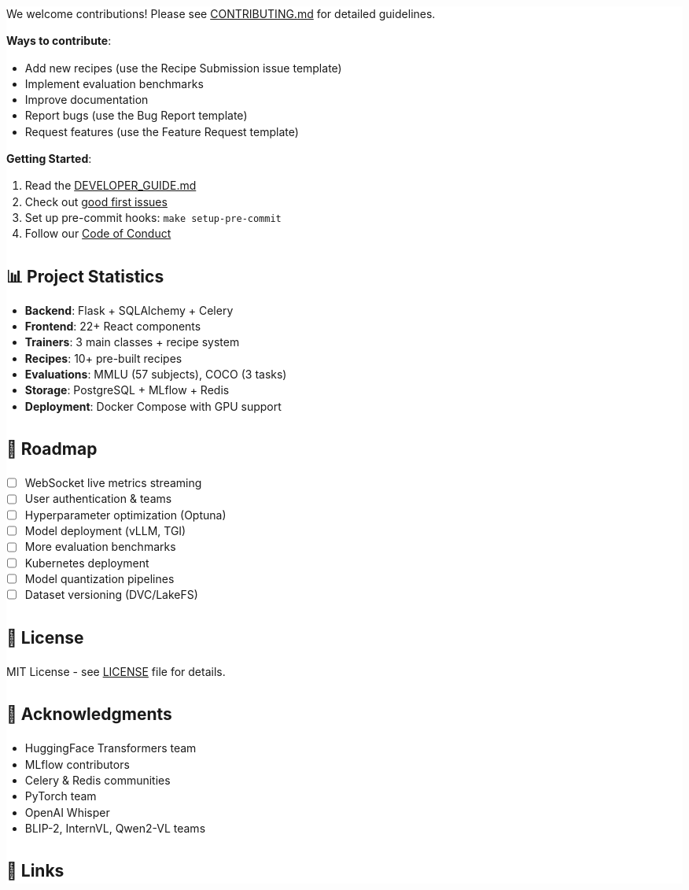 We welcome contributions! Please see [CONTRIBUTING.md](CONTRIBUTING.md) for detailed guidelines.

**Ways to contribute**:
- Add new recipes (use the Recipe Submission issue template)
- Implement evaluation benchmarks
- Improve documentation
- Report bugs (use the Bug Report template)
- Request features (use the Feature Request template)

**Getting Started**:
1. Read the [DEVELOPER_GUIDE.md](DEVELOPER_GUIDE.md)
2. Check out [good first issues](https://github.com/def1ant1/SparkTrainer/labels/good%20first%20issue)
3. Set up pre-commit hooks: `make setup-pre-commit`
4. Follow our [Code of Conduct](CODE_OF_CONDUCT.md)

## 📊 Project Statistics

- **Backend**: Flask + SQLAlchemy + Celery
- **Frontend**: 22+ React components
- **Trainers**: 3 main classes + recipe system
- **Recipes**: 10+ pre-built recipes
- **Evaluations**: MMLU (57 subjects), COCO (3 tasks)
- **Storage**: PostgreSQL + MLflow + Redis
- **Deployment**: Docker Compose with GPU support

## 🎯 Roadmap

- [ ] WebSocket live metrics streaming
- [ ] User authentication & teams
- [ ] Hyperparameter optimization (Optuna)
- [ ] Model deployment (vLLM, TGI)
- [ ] More evaluation benchmarks
- [ ] Kubernetes deployment
- [ ] Model quantization pipelines
- [ ] Dataset versioning (DVC/LakeFS)

## 📄 License

MIT License - see [LICENSE](LICENSE) file for details.

## 🙏 Acknowledgments

- HuggingFace Transformers team
- MLflow contributors
- Celery & Redis communities
- PyTorch team
- OpenAI Whisper
- BLIP-2, InternVL, Qwen2-VL teams

## 🔗 Links

